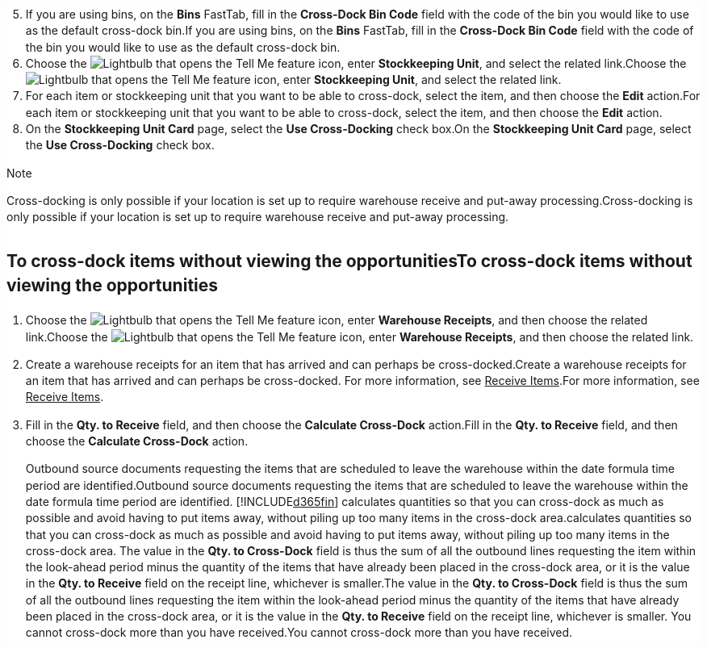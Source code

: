 5.  <span data-ttu-id="2ede7-134">If you are using bins, on the **Bins** FastTab, fill in the **Cross-Dock Bin Code** field with the code of the bin you would like to use as the default cross-dock bin.</span><span class="sxs-lookup"><span data-stu-id="2ede7-134">If you are using bins, on the **Bins** FastTab, fill in the **Cross-Dock Bin Code** field with the code of the bin you would like to use as the default cross-dock bin.</span></span>  
6.  <span data-ttu-id="2ede7-135">Choose the ![Lightbulb that opens the Tell Me feature](media/ui-search/search_small.png "Tell me what you want to do") icon, enter **Stockkeeping Unit**, and select the related link.</span><span class="sxs-lookup"><span data-stu-id="2ede7-135">Choose the ![Lightbulb that opens the Tell Me feature](media/ui-search/search_small.png "Tell me what you want to do") icon, enter **Stockkeeping Unit**, and select the related link.</span></span>  
7.  <span data-ttu-id="2ede7-136">For each item or stockkeeping unit that you want to be able to cross-dock, select the item, and then choose the **Edit** action.</span><span class="sxs-lookup"><span data-stu-id="2ede7-136">For each item or stockkeeping unit that you want to be able to cross-dock, select the item, and then choose the **Edit** action.</span></span>
8. <span data-ttu-id="2ede7-137">On the **Stockkeeping Unit Card** page, select the **Use Cross-Docking** check box.</span><span class="sxs-lookup"><span data-stu-id="2ede7-137">On the **Stockkeeping Unit Card** page, select the **Use Cross-Docking** check box.</span></span>  

> [!NOTE]  
>  <span data-ttu-id="2ede7-138">Cross-docking is only possible if your location is set up to require warehouse receive and put-away processing.</span><span class="sxs-lookup"><span data-stu-id="2ede7-138">Cross-docking is only possible if your location is set up to require warehouse receive and put-away processing.</span></span>  

## <a name="to-cross-dock-items-without-viewing-the-opportunities"></a><span data-ttu-id="2ede7-139">To cross-dock items without viewing the opportunities</span><span class="sxs-lookup"><span data-stu-id="2ede7-139">To cross-dock items without viewing the opportunities</span></span>  
1.  <span data-ttu-id="2ede7-140">Choose the ![Lightbulb that opens the Tell Me feature](media/ui-search/search_small.png "Tell me what you want to do") icon, enter **Warehouse Receipts**, and then choose the related link.</span><span class="sxs-lookup"><span data-stu-id="2ede7-140">Choose the ![Lightbulb that opens the Tell Me feature](media/ui-search/search_small.png "Tell me what you want to do") icon, enter **Warehouse Receipts**, and then choose the related link.</span></span>  
2.  <span data-ttu-id="2ede7-141">Create a warehouse receipts for an item that has arrived and can perhaps be cross-docked.</span><span class="sxs-lookup"><span data-stu-id="2ede7-141">Create a warehouse receipts for an item that has arrived and can perhaps be cross-docked.</span></span> <span data-ttu-id="2ede7-142">For more information, see [Receive Items](warehouse-how-receive-items.md).</span><span class="sxs-lookup"><span data-stu-id="2ede7-142">For more information, see [Receive Items](warehouse-how-receive-items.md).</span></span>  
3.  <span data-ttu-id="2ede7-143">Fill in the **Qty. to Receive** field, and then choose the **Calculate Cross-Dock** action.</span><span class="sxs-lookup"><span data-stu-id="2ede7-143">Fill in the **Qty. to Receive** field, and then choose the **Calculate Cross-Dock** action.</span></span>  

    <span data-ttu-id="2ede7-144">Outbound source documents requesting the items that are scheduled to leave the warehouse within the date formula time period are identified.</span><span class="sxs-lookup"><span data-stu-id="2ede7-144">Outbound source documents requesting the items that are scheduled to leave the warehouse within the date formula time period are identified.</span></span>  [!INCLUDE[d365fin](includes/d365fin_md.md)] <span data-ttu-id="2ede7-145">calculates quantities so that you can cross-dock as much as possible and avoid having to put items away, without piling up too many items in the cross-dock area.</span><span class="sxs-lookup"><span data-stu-id="2ede7-145">calculates quantities so that you can cross-dock as much as possible and avoid having to put items away, without piling up too many items in the cross-dock area.</span></span> <span data-ttu-id="2ede7-146">The value in the **Qty. to Cross-Dock** field is thus the sum of all the outbound lines requesting the item within the look-ahead period minus the quantity of the items that have already been placed in the cross-dock area, or it is the value in the **Qty. to Receive** field on the receipt line, whichever is smaller.</span><span class="sxs-lookup"><span data-stu-id="2ede7-146">The value in the **Qty. to Cross-Dock** field is thus the sum of all the outbound lines requesting the item within the look-ahead period minus the quantity of the items that have already been placed in the cross-dock area, or it is the value in the **Qty. to Receive** field on the receipt line, whichever is smaller.</span></span> <span data-ttu-id="2ede7-147">You cannot cross-dock more than you have received.</span><span class="sxs-lookup"><span data-stu-id="2ede7-147">You cannot cross-dock more than you have received.</span></span>  
